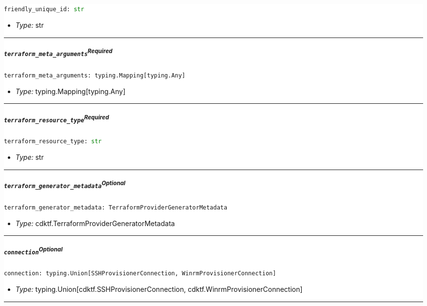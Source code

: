 ```python
friendly_unique_id: str
```

- *Type:* str

---

##### `terraform_meta_arguments`<sup>Required</sup> <a name="terraform_meta_arguments" id="@cdktf/provider-azurerm.sharedImageGallery.SharedImageGallery.property.terraformMetaArguments"></a>

```python
terraform_meta_arguments: typing.Mapping[typing.Any]
```

- *Type:* typing.Mapping[typing.Any]

---

##### `terraform_resource_type`<sup>Required</sup> <a name="terraform_resource_type" id="@cdktf/provider-azurerm.sharedImageGallery.SharedImageGallery.property.terraformResourceType"></a>

```python
terraform_resource_type: str
```

- *Type:* str

---

##### `terraform_generator_metadata`<sup>Optional</sup> <a name="terraform_generator_metadata" id="@cdktf/provider-azurerm.sharedImageGallery.SharedImageGallery.property.terraformGeneratorMetadata"></a>

```python
terraform_generator_metadata: TerraformProviderGeneratorMetadata
```

- *Type:* cdktf.TerraformProviderGeneratorMetadata

---

##### `connection`<sup>Optional</sup> <a name="connection" id="@cdktf/provider-azurerm.sharedImageGallery.SharedImageGallery.property.connection"></a>

```python
connection: typing.Union[SSHProvisionerConnection, WinrmProvisionerConnection]
```

- *Type:* typing.Union[cdktf.SSHProvisionerConnection, cdktf.WinrmProvisionerConnection]

---
